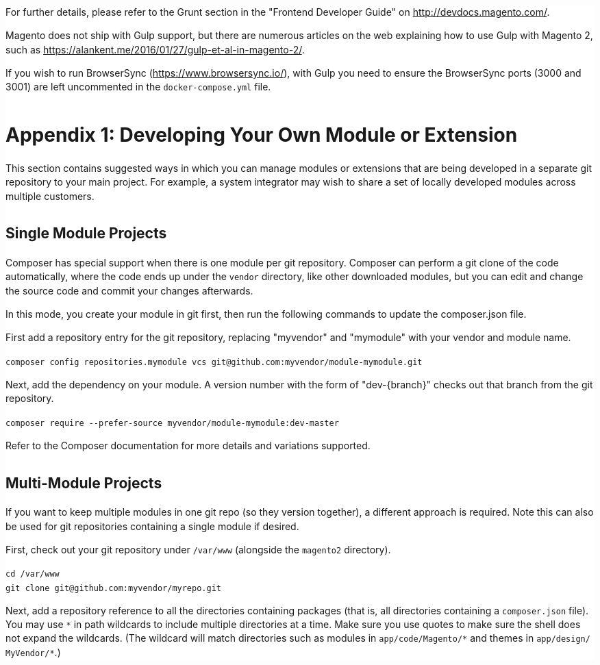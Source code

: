 For further details, please refer to the Grunt section in the "Frontend
Developer Guide" on http://devdocs.magento.com/.

Magento does not ship with Gulp support, but there are numerous articles on the
web explaining how to use Gulp with Magento 2, such as
https://alankent.me/2016/01/27/gulp-et-al-in-magento-2/. 

If you wish to run BrowserSync (https://www.browsersync.io/), with Gulp you
need to ensure the BrowserSync ports (3000 and 3001) are left uncommented in
the `docker-compose.yml` file.

# Appendix 1: Developing Your Own Module or Extension

This section contains suggested ways in which you can manage modules or
extensions that are being developed in a separate git repository to your main
project. For example, a system integrator may wish to share a set of locally
developed modules across multiple customers.

## Single Module Projects

Composer has special support when there is one module per git repository.
Composer can perform a git clone of the code automatically, where the code ends
up under the `vendor` directory, like other downloaded modules, but you can
edit and change the source code and commit your changes afterwards.

In this mode, you create your module in git first, then run the following
commands to update the composer.json file.

First add a repository entry for the git repository, replacing "myvendor" and
"mymodule" with your vendor and module name.

    composer config repositories.mymodule vcs git@github.com:myvendor/module-mymodule.git

Next, add the dependency on your module. A version number with the form of
"dev-{branch}" checks out that branch from the git repository.

    composer require --prefer-source myvendor/module-mymodule:dev-master

Refer to the Composer documentation for more details and variations supported.

## Multi-Module Projects

If you want to keep multiple modules in one git repo (so they version
together), a different approach is required. Note this can also be used for git
repositories containing a single module if desired.

First, check out your git repository under `/var/www` (alongside the `magento2`
directory).

    cd /var/www
    git clone git@github.com:myvendor/myrepo.git

Next, add a repository reference to all the directories containing packages
(that is, all directories containing a `composer.json` file). You may use `*`
in path wildcards to include multiple directories at a time. Make sure you use
quotes to make sure the shell does not expand the wildcards. (The wildcard will
match directories such as modules in `app/code/Magento/*` and themes in
`app/design/MyVendor/*`.)
